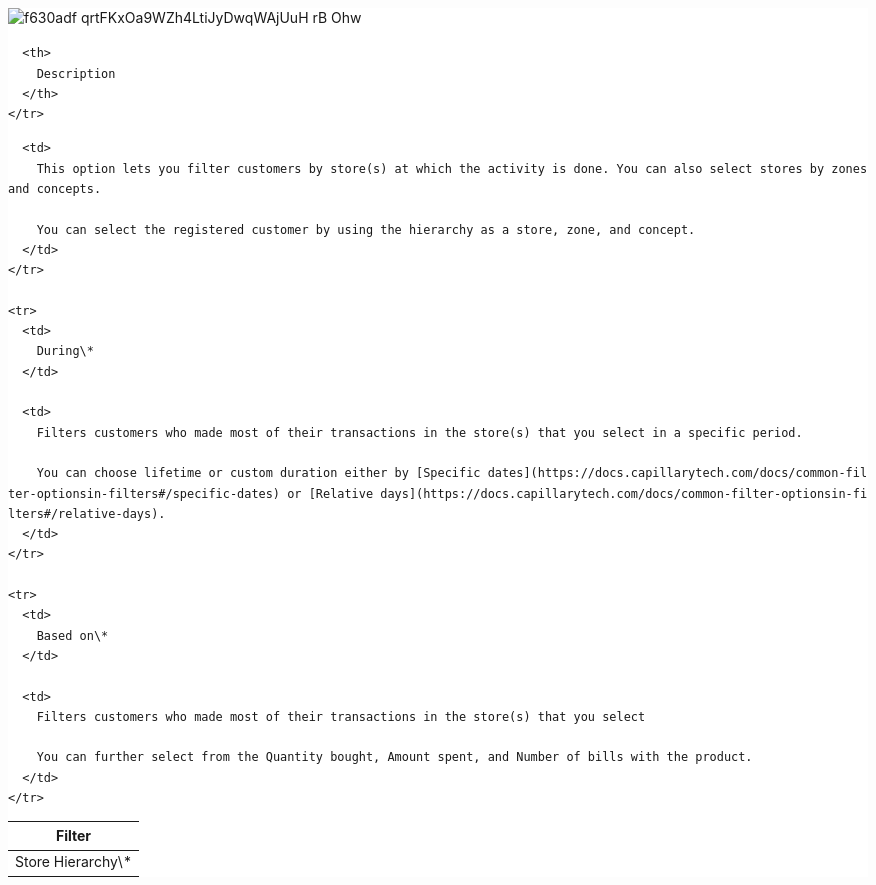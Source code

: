 ![f630adf qrtFKxOa9WZh4LtiJyDwqWAjUuH rB Ohw](https://files.readme.io/f630adf-qrtFKxOa9WZh4LtiJyDwqWAjUuH-rB-Ohw.png)

<Table align={["left","left"]}>
  <thead>
    <tr>
      <th>
        Filter
      </th>

      <th>
        Description
      </th>
    </tr>
  </thead>

  <tbody>
    <tr>
      <td>
        Store Hierarchy\*
      </td>

      <td>
        This option lets you filter customers by store(s) at which the activity is done. You can also select stores by zones and concepts.

        You can select the registered customer by using the hierarchy as a store, zone, and concept.
      </td>
    </tr>

    <tr>
      <td>
        During\*
      </td>

      <td>
        Filters customers who made most of their transactions in the store(s) that you select in a specific period.

        You can choose lifetime or custom duration either by [Specific dates](https://docs.capillarytech.com/docs/common-filter-optionsin-filters#/specific-dates) or [Relative days](https://docs.capillarytech.com/docs/common-filter-optionsin-filters#/relative-days).
      </td>
    </tr>

    <tr>
      <td>
        Based on\*
      </td>

      <td>
        Filters customers who made most of their transactions in the store(s) that you select

        You can further select from the Quantity bought, Amount spent, and Number of bills with the product.
      </td>
    </tr>
